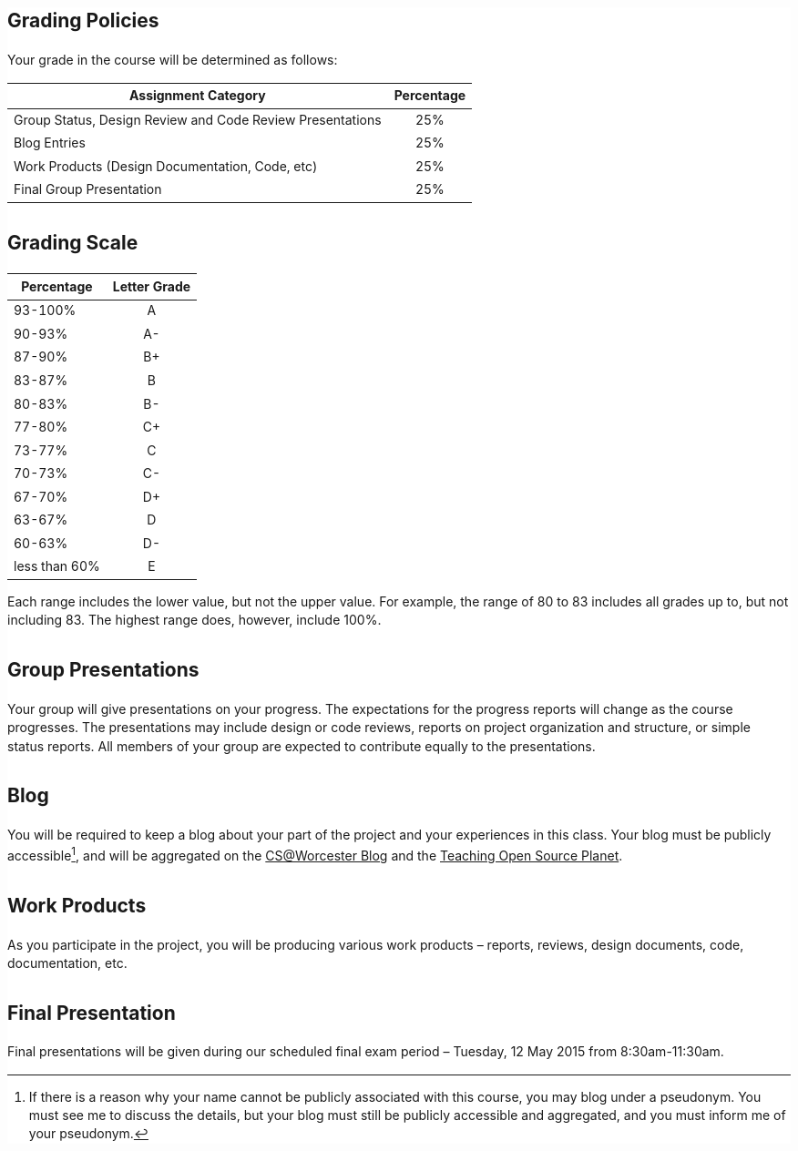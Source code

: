 ## Grading Policies
Your grade in the course will be determined as follows:
 
Assignment Category | Percentage
---|:-:
Group Status, Design Review and Code Review Presentations | 25%
Blog Entries | 25%
Work Products (Design Documentation, Code, etc) | 25%
Final Group Presentation  | 25%
 
## Grading Scale
Percentage | Letter Grade 
---|:-:
93-100% | A
90-93% | A-
87-90% | B+
83-87% | B
80-83% | B-
77-80% | C+
73-77% | C
70-73% | C-
67-70% | D+
63-67% | D
60-63% | D-
less than 60% | E
 
Each range includes the lower value, but not the upper value. For example, the range of 80 to 83 includes all grades up to, but not including 83. The highest range does, however, include 100%.

## Group Presentations
Your group will give presentations on your progress. The expectations for the progress reports will change as the course progresses. The presentations may include design or code reviews, reports on project organization and structure, or simple status reports. All members of your group are expected to contribute equally to the presentations.

## Blog
You will be required to keep a blog about your part of the project and your experiences in this class. Your blog must be publicly accessible[^1], and will be aggregated on the <a href="http://cs.worcester.edu/blog/" target="_blank">CS@Worcester Blog</a> and the <a href="http://planet.teachingopensource.org/" target="_blank">Teaching Open Source Planet</a>. 

[^1]: If there is a reason why your name cannot be publicly associated with this course, you may blog under a pseudonym. You must see me to discuss the details, but your blog must still be publicly accessible and aggregated, and you must inform me of your pseudonym.

## Work Products
As you participate in the project, you will be producing various work products – reports, reviews, design documents, code, documentation, etc.

## Final Presentation
Final presentations will be given during our scheduled final exam period – Tuesday, 12 May 2015 from 8:30am-11:30am.
